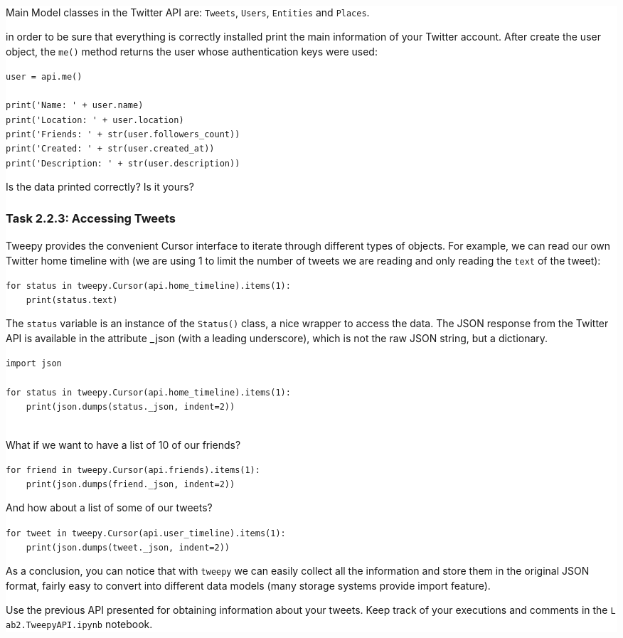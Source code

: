 Main Model classes in the Twitter API are: `Tweets`, `Users`, `Entities` and `Places`. 

in order to be sure that everything is correctly installed print the main information of your Twitter account. After create the user object, the `me()` method returns the user whose authentication keys were used:
```
user = api.me()
 
print('Name: ' + user.name)
print('Location: ' + user.location)
print('Friends: ' + str(user.followers_count))
print('Created: ' + str(user.created_at))
print('Description: ' + str(user.description))
```
Is the data printed correctly? Is it yours? 

### Task 2.2.3: Accessing Tweets  
Tweepy provides the convenient Cursor interface to iterate through different types of objects. For example, we can read our own Twitter home timeline with (we are using 1 to limit the number of tweets we are reading and only reading the `text` of the tweet):

```
for status in tweepy.Cursor(api.home_timeline).items(1):
    print(status.text) 
```
The `status` variable is an instance of the `Status()` class, a nice wrapper to access the data. The JSON response from the Twitter API is available in the attribute _json (with a leading underscore), which is not the raw JSON string, but a dictionary.
```
import json

for status in tweepy.Cursor(api.home_timeline).items(1):
    print(json.dumps(status._json, indent=2))
    
```
What if we want to have a list of 10 of our friends? 
```
for friend in tweepy.Cursor(api.friends).items(1):
    print(json.dumps(friend._json, indent=2))

```
And how about a list of some of our tweets?

```
for tweet in tweepy.Cursor(api.user_timeline).items(1):
    print(json.dumps(tweet._json, indent=2))
```    
As a conclusion, you can notice that with `tweepy` we can easily collect all the information and store them in the original JSON format, fairly easy to convert into different data models (many storage systems provide import feature).

Use the previous API presented for obtaining information about your tweets.  Keep track of your executions and comments in the   `Lab2.TweepyAPI.ipynb` notebook.

<a name="preproc"/>
